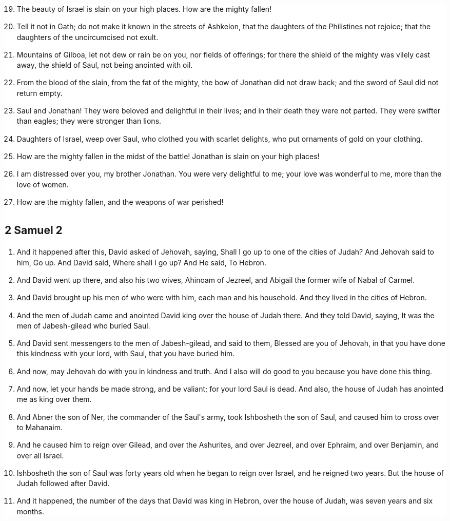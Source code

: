 19. The beauty of Israel is slain on your high places. How are the mighty fallen!

20. Tell it not in Gath; do not make it known in the streets of Ashkelon, that the daughters of the Philistines not rejoice; that the daughters of the uncircumcised not exult.

21. Mountains of Gilboa, let not dew or rain be on you, nor fields of offerings; for there the shield of the mighty was vilely cast away, the shield of Saul, not being anointed with oil.

22. From the blood of the slain, from the fat of the mighty, the bow of Jonathan did not draw back; and the sword of Saul did not return empty.

23. Saul and Jonathan! They were beloved and delightful in their lives; and in their death they were not parted. They were swifter than eagles; they were stronger than lions.

24. Daughters of Israel, weep over Saul, who clothed you with scarlet delights, who put ornaments of gold on your clothing.

25. How are the mighty fallen in the midst of the battle! Jonathan is slain on your high places!

26. I am distressed over you, my brother Jonathan. You were very delightful to me; your love was wonderful to me, more than the love of women.

27. How are the mighty fallen, and the weapons of war perished!  

## 2 Samuel 2

1. And it happened after this, David asked of Jehovah, saying, Shall I go up to one of the cities of Judah? And Jehovah said to him, Go up. And David said, Where shall I go up? And He said, To Hebron.

2. And David went up there, and also his two wives, Ahinoam of Jezreel, and Abigail the former wife of Nabal of Carmel.

3. And David brought up his men of who were with him, each man and his household. And they lived in the cities of Hebron.

4. And the men of Judah came and anointed David king over the house of Judah there. And they told David, saying, It was the men of Jabesh-gilead who buried Saul.

5. And David sent messengers to the men of Jabesh-gilead, and said to them, Blessed are you of Jehovah, in that you have done this kindness with your lord, with Saul, that you have buried him.

6. And now, may Jehovah do with you in kindness and truth. And I also will do good to you because you have done this thing.

7. And now, let your hands be made strong, and be valiant; for your lord Saul is dead. And also, the house of Judah has anointed me as king over them.   

8. And Abner the son of Ner, the commander of the Saul's army, took Ishbosheth the son of Saul, and caused him to cross over to Mahanaim.

9. And he caused him to reign over Gilead, and over the Ashurites, and over Jezreel, and over Ephraim, and over Benjamin, and over all Israel.

10. Ishbosheth the son of Saul was forty years old when he began to reign over Israel, and he reigned two years. But the house of Judah followed after David.

11. And it happened, the number of the days that David was king in Hebron, over the house of Judah, was seven years and six months.
